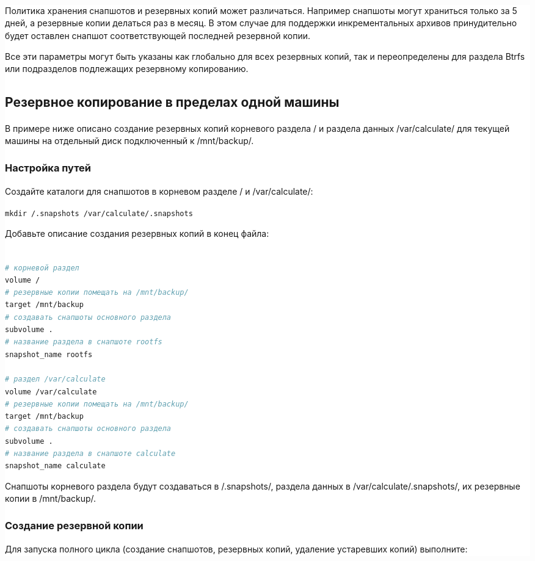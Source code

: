 Политика хранения снапшотов и резервных копий может различаться.
Например снапшоты могут храниться только за 5 дней, а резервные копии
делаться раз в месяц. В этом случае для поддержки инкрементальных
архивов принудительно будет оставлен снапшот соответствующей последней
резервной копии.

Все эти параметры могут быть указаны как глобально для всех резервных
копий, так и переопределены для раздела Btrfs или подразделов подлежащих
резервному копированию.

## Резервное копирование в пределах одной машины

В примере ниже описано создание резервных копий корневого раздела /
и раздела данных /var/calculate/ для текущей машины на отдельный
диск подключенный к /mnt/backup/.

### Настройка путей

Создайте каталоги для снапшотов в корневом разделе / и /var/calculate/:

```
mkdir /.snapshots /var/calculate/.snapshots
```

Добавьте описание создания резервных копий в конец файла:

```bash title="/etc/btrbk/btrbk.conf" showLineNumbers

# корневой раздел
volume /
# резервные копии помещать на /mnt/backup/
target /mnt/backup
# создавать снапшоты основного раздела
subvolume .
# название раздела в снапшоте rootfs
snapshot_name rootfs

# раздел /var/calculate
volume /var/calculate
# резервные копии помещать на /mnt/backup/
target /mnt/backup
# создавать снапшоты основного раздела
subvolume .
# название раздела в снапшоте calculate
snapshot_name calculate
```

Снапшоты корневого раздела будут создаваться в /.snapshots/, раздела
данных в /var/calculate/.snapshots/, их резервные копии в /mnt/backup/.

### Создание резервной копии

Для запуска полного цикла (создание снапшотов, резервных копий, удаление
устаревших копий) выполните:
